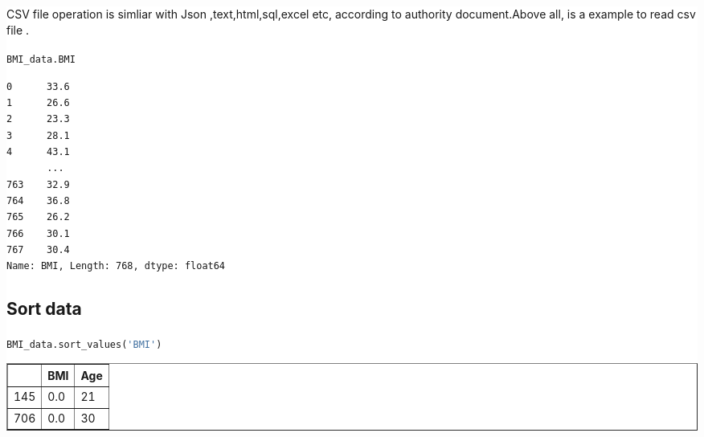 

CSV file operation is simliar with Json ,text,html,sql,excel etc, according to authority document.Above all, is a example to read csv file . 


```python
BMI_data.BMI
```




    0      33.6
    1      26.6
    2      23.3
    3      28.1
    4      43.1
           ... 
    763    32.9
    764    36.8
    765    26.2
    766    30.1
    767    30.4
    Name: BMI, Length: 768, dtype: float64



## Sort data


```python
BMI_data.sort_values('BMI')
```




<div>
<style scoped>
    .dataframe tbody tr th:only-of-type {
        vertical-align: middle;
    }

    .dataframe tbody tr th {
        vertical-align: top;
    }

    .dataframe thead th {
        text-align: right;
    }
</style>
<table border="1" class="dataframe">
  <thead>
    <tr style="text-align: right;">
      <th></th>
      <th>BMI</th>
      <th>Age</th>
    </tr>
  </thead>
  <tbody>
    <tr>
      <td>145</td>
      <td>0.0</td>
      <td>21</td>
    </tr>
    <tr>
      <td>706</td>
      <td>0.0</td>
      <td>30</td>
    </tr>
    <tr>